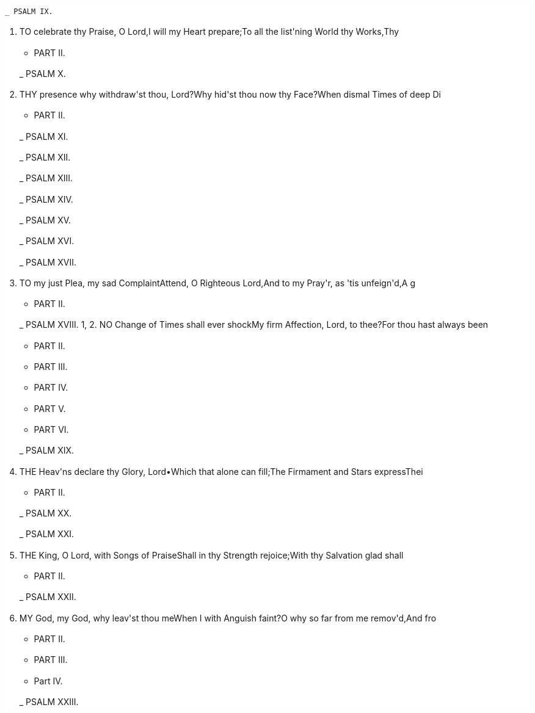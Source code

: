     _ PSALM IX.
1. TO celebrate thy Praise, O Lord,I will my Heart prepare;To all the list'ning World thy Works,Thy 
      * PART II.

    _ PSALM X.
1. THY presence why withdraw'st thou, Lord?Why hid'st thou now thy Face?When dismal Times of deep Di
      * PART II.

    _ PSALM XI.

    _ PSALM XII.

    _ PSALM XIII.

    _ PSALM XIV.

    _ PSALM XV.

    _ PSALM XVI.

    _ PSALM XVII.
1. TO my just Plea, my sad ComplaintAttend, O Righteous Lord,And to my Pray'r, as 'tis unfeign'd,A g
      * PART II.

    _ PSALM XVIII.
1, 2. NO Change of Times shall ever shockMy firm Affection, Lord, to thee?For thou hast always been 
      * PART II.

      * PART III.

      * PART IV.

      * PART V.

      * PART VI.

    _ PSALM XIX.
1. THE Heav'ns declare thy Glory, Lord•Which that alone can fill;The Firmament and Stars expressThei
      * PART II.

    _ PSALM XX.

    _ PSALM XXI.
1. THE King, O Lord, with Songs of PraiseShall in thy Strength rejoice;With thy Salvation glad shall
      * PART II.

    _ PSALM XXII.
1. MY God, my God, why leav'st thou meWhen I with Anguish faint?O why so far from me remov'd,And fro
      * PART II.

      * PART III.

      * Part IV.

    _ PSALM XXIII.
